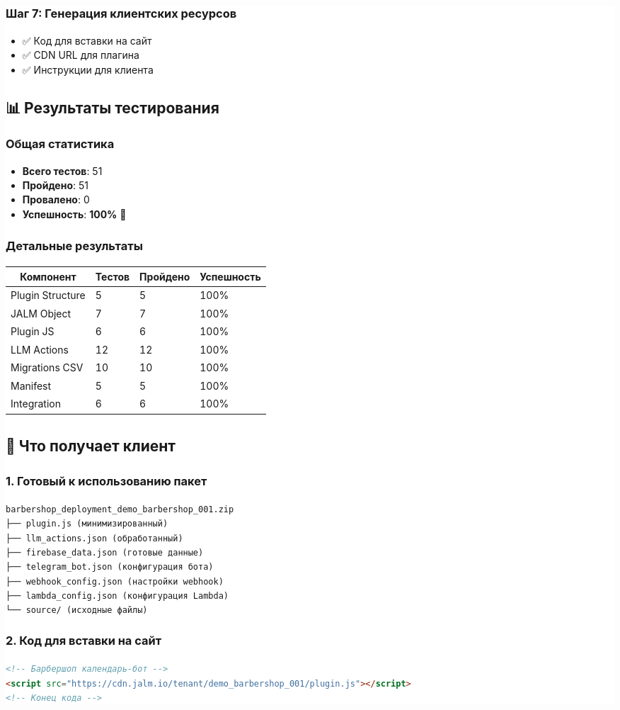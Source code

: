 ### Шаг 7: Генерация клиентских ресурсов
- ✅ Код для вставки на сайт
- ✅ CDN URL для плагина
- ✅ Инструкции для клиента

## 📊 Результаты тестирования

### Общая статистика
- **Всего тестов**: 51
- **Пройдено**: 51
- **Провалено**: 0
- **Успешность**: **100%** 🎉

### Детальные результаты
| Компонент | Тестов | Пройдено | Успешность |
|-----------|--------|----------|------------|
| Plugin Structure | 5 | 5 | 100% |
| JALM Object | 7 | 7 | 100% |
| Plugin JS | 6 | 6 | 100% |
| LLM Actions | 12 | 12 | 100% |
| Migrations CSV | 10 | 10 | 100% |
| Manifest | 5 | 5 | 100% |
| Integration | 6 | 6 | 100% |

## 🎁 Что получает клиент

### 1. Готовый к использованию пакет
```
barbershop_deployment_demo_barbershop_001.zip
├── plugin.js (минимизированный)
├── llm_actions.json (обработанный)
├── firebase_data.json (готовые данные)
├── telegram_bot.json (конфигурация бота)
├── webhook_config.json (настройки webhook)
├── lambda_config.json (конфигурация Lambda)
└── source/ (исходные файлы)
```

### 2. Код для вставки на сайт
```html
<!-- Барбершоп календарь-бот -->
<script src="https://cdn.jalm.io/tenant/demo_barbershop_001/plugin.js"></script>
<!-- Конец кода -->
```
